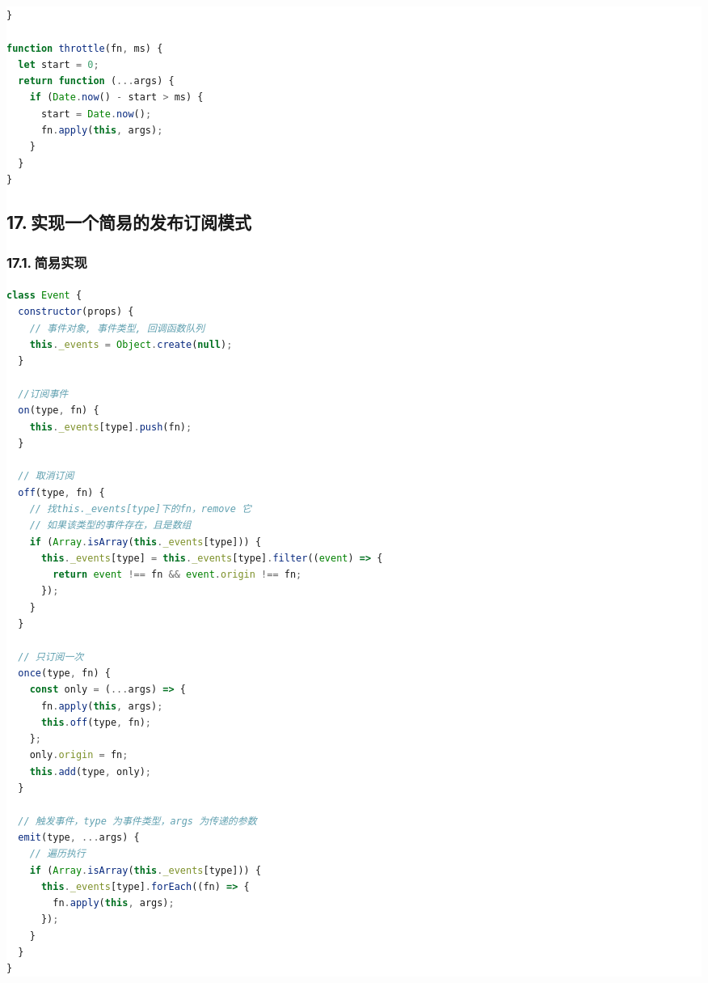 ```javascript hl:3,15
}

function throttle(fn, ms) {
  let start = 0;
  return function (...args) {
    if (Date.now() - start > ms) {
      start = Date.now();
      fn.apply(this, args);
    }
  }
}

```


## 17. 实现一个简易的发布订阅模式

### 17.1. 简易实现

```javascript
class Event {
  constructor(props) {
    // 事件对象, 事件类型, 回调函数队列
    this._events = Object.create(null);
  }

  //订阅事件
  on(type, fn) {
    this._events[type].push(fn);
  }

  // 取消订阅
  off(type, fn) {
    // 找this._events[type]下的fn，remove 它
    // 如果该类型的事件存在，且是数组
    if (Array.isArray(this._events[type])) {
      this._events[type] = this._events[type].filter((event) => {
        return event !== fn && event.origin !== fn;
      });
    }
  }

  // 只订阅一次
  once(type, fn) {
    const only = (...args) => {
      fn.apply(this, args);
      this.off(type, fn);
    };
    only.origin = fn;
    this.add(type, only);
  }

  // 触发事件，type 为事件类型，args 为传递的参数
  emit(type, ...args) {
    // 遍历执行
    if (Array.isArray(this._events[type])) {
      this._events[type].forEach((fn) => {
        fn.apply(this, args);
      });
    }
  }
}
```

